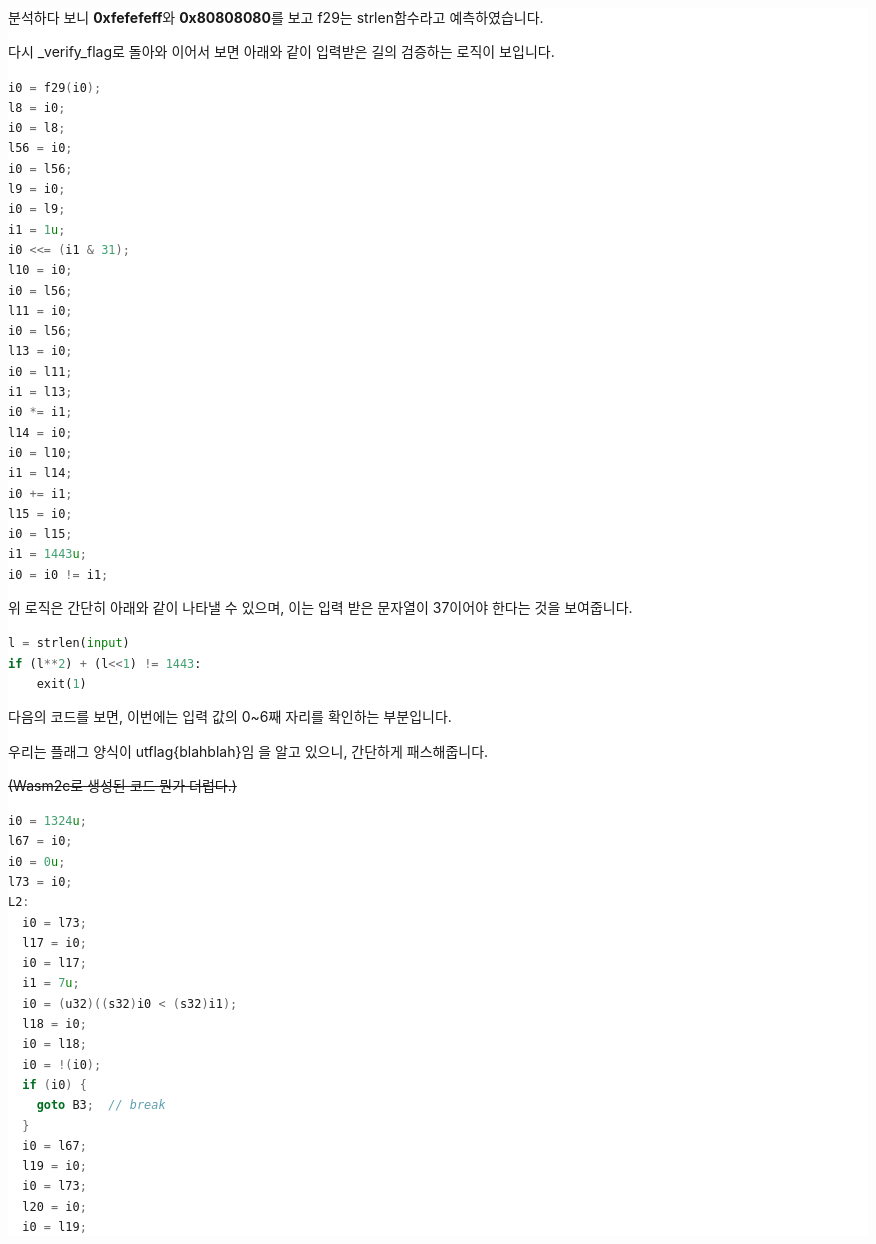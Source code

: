 분석하다 보니 **0xfefefeff**와 **0x80808080**를 보고 f29는 strlen함수라고 예측하였습니다.

다시 \_verify\_flag로 돌아와 이어서 보면 아래와 같이 입력받은 길의 검증하는 로직이 보입니다.

```c
i0 = f29(i0);
l8 = i0;
i0 = l8;
l56 = i0;
i0 = l56;
l9 = i0;
i0 = l9;
i1 = 1u;  
i0 <<= (i1 & 31);
l10 = i0;
i0 = l56;
l11 = i0;
i0 = l56;
l13 = i0;
i0 = l11;
i1 = l13;
i0 *= i1;
l14 = i0;
i0 = l10;  
i1 = l14;
i0 += i1;
l15 = i0;
i0 = l15;
i1 = 1443u;
i0 = i0 != i1;
```

위 로직은 간단히 아래와 같이 나타낼 수 있으며, 이는 입력 받은 문자열이 37이어야 한다는 것을 보여줍니다.

```python
l = strlen(input)
if (l**2) + (l<<1) != 1443:
	exit(1)
```

다음의 코드를 보면, 이번에는 입력 값의 0~6째 자리를 확인하는 부분입니다.

우리는 플래그 양식이 utflag{blahblah}임 을 알고 있으니, 간단하게 패스해줍니다.

~~(Wasm2c로 생성된 코드 뭔가 더럽다.)~~

```c
i0 = 1324u;
l67 = i0; 
i0 = 0u;
l73 = i0; 
L2:   
  i0 = l73; 
  l17 = i0;
  i0 = l17;
  i1 = 7u;  
  i0 = (u32)((s32)i0 < (s32)i1);  
  l18 = i0;
  i0 = l18;
  i0 = !(i0); 
  if (i0) { 
    goto B3;  // break
  }
  i0 = l67;
  l19 = i0; 
  i0 = l73;
  l20 = i0; 
  i0 = l19;
```